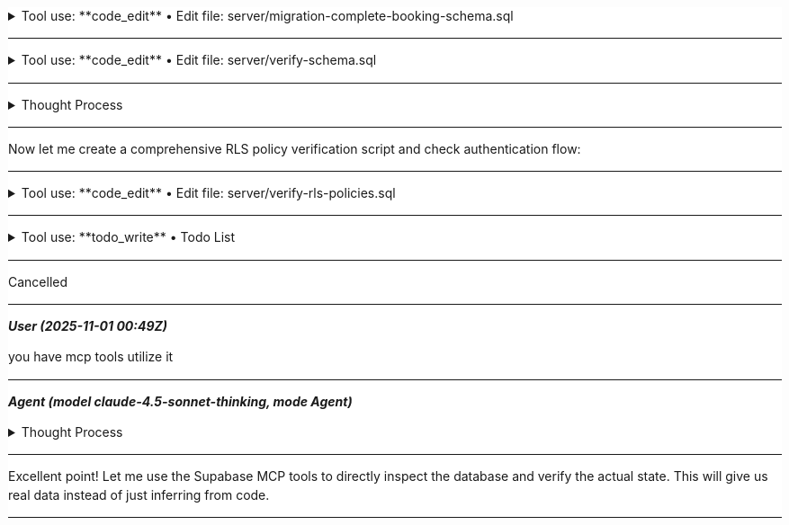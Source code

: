
<tool-use data-tool-type="write" data-tool-name="write">

<details><summary>Tool use: **code_edit** • Edit file: server/migration-complete-booking-schema.sql</summary></details>

</tool-use>

---

<tool-use data-tool-type="write" data-tool-name="write">

<details><summary>Tool use: **code_edit** • Edit file: server/verify-schema.sql</summary></details>

</tool-use>

---

<think><details><summary>Thought Process</summary></details></think>

---

Now let me create a comprehensive RLS policy verification script and check authentication flow:

---

<tool-use data-tool-type="write" data-tool-name="write">

<details><summary>Tool use: **code_edit** • Edit file: server/verify-rls-policies.sql</summary></details>

</tool-use>

---

<tool-use data-tool-type="generic" data-tool-name="todo_write">
<details><summary>Tool use: **todo_write** • Todo List</summary></details>
</tool-use>

---

Cancelled

---

_**User (2025-11-01 00:49Z)**_

you have mcp tools utilize it

---

_**Agent (model claude-4.5-sonnet-thinking, mode Agent)**_

<think><details><summary>Thought Process</summary></details></think>

---

Excellent point! Let me use the Supabase MCP tools to directly inspect the database and verify the actual state. This will give us real data instead of just inferring from code.

---
